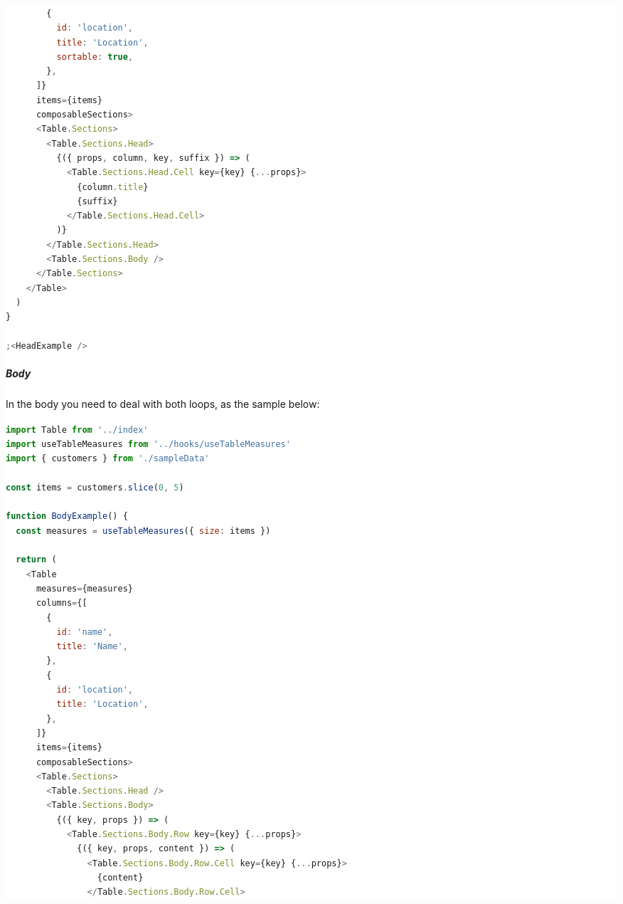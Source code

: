 ```js
        {
          id: 'location',
          title: 'Location',
          sortable: true,
        },
      ]}
      items={items}
      composableSections>
      <Table.Sections>
        <Table.Sections.Head>
          {({ props, column, key, suffix }) => (
            <Table.Sections.Head.Cell key={key} {...props}>
              {column.title}
              {suffix}
            </Table.Sections.Head.Cell>
          )}
        </Table.Sections.Head>
        <Table.Sections.Body />
      </Table.Sections>
    </Table>
  )
}

;<HeadExample />
```

##### Body

In the body you need to deal with both loops, as the sample below:

```js
import Table from '../index'
import useTableMeasures from '../hooks/useTableMeasures'
import { customers } from './sampleData'

const items = customers.slice(0, 5)

function BodyExample() {
  const measures = useTableMeasures({ size: items })

  return (
    <Table
      measures={measures}
      columns={[
        {
          id: 'name',
          title: 'Name',
        },
        {
          id: 'location',
          title: 'Location',
        },
      ]}
      items={items}
      composableSections>
      <Table.Sections>
        <Table.Sections.Head />
        <Table.Sections.Body>
          {({ key, props }) => (
            <Table.Sections.Body.Row key={key} {...props}>
              {({ key, props, content }) => (
                <Table.Sections.Body.Row.Cell key={key} {...props}>
                  {content}
                </Table.Sections.Body.Row.Cell>
```